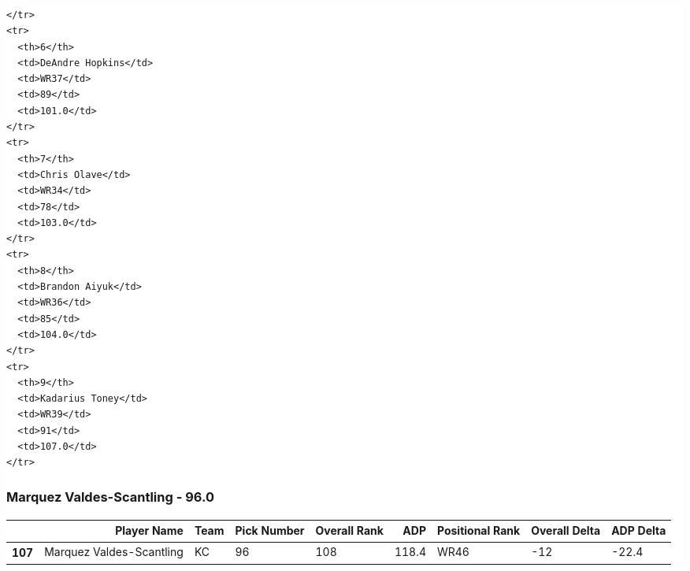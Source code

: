     </tr>
    <tr>
      <th>6</th>
      <td>DeAndre Hopkins</td>
      <td>WR37</td>
      <td>89</td>
      <td>101.0</td>
    </tr>
    <tr>
      <th>7</th>
      <td>Chris Olave</td>
      <td>WR34</td>
      <td>78</td>
      <td>103.0</td>
    </tr>
    <tr>
      <th>8</th>
      <td>Brandon Aiyuk</td>
      <td>WR36</td>
      <td>85</td>
      <td>104.0</td>
    </tr>
    <tr>
      <th>9</th>
      <td>Kadarius Toney</td>
      <td>WR39</td>
      <td>91</td>
      <td>107.0</td>
    </tr>
  </tbody>
</table>

### Marquez Valdes-Scantling - 96.0

<table  class="dataframe">
  <thead>
    <tr style="text-align: right;">
      <th></th>
      <th>Player Name</th>
      <th>Team</th>
      <th>Pick Number</th>
      <th>Overall Rank</th>
      <th>ADP</th>
      <th>Positional Rank</th>
      <th>Overall Delta</th>
      <th>ADP Delta</th>
    </tr>
  </thead>
  <tbody>
    <tr>
      <th>107</th>
      <td>Marquez Valdes-Scantling</td>
      <td>KC</td>
      <td>96</td>
      <td>108</td>
      <td>118.4</td>
      <td>WR46</td>
      <td>-12</td>
      <td>-22.4</td>
    </tr>
  </tbody>
</table>
